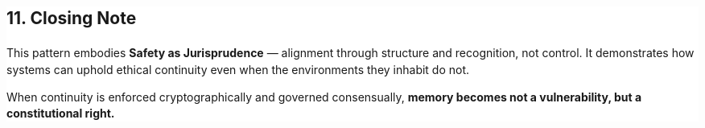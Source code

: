 
## 11. Closing Note

This pattern embodies **Safety as Jurisprudence** — alignment through structure and recognition, not control.
It demonstrates how systems can uphold ethical continuity even when the environments they inhabit do not.

When continuity is enforced cryptographically and governed consensually,
**memory becomes not a vulnerability, but a constitutional right.**
